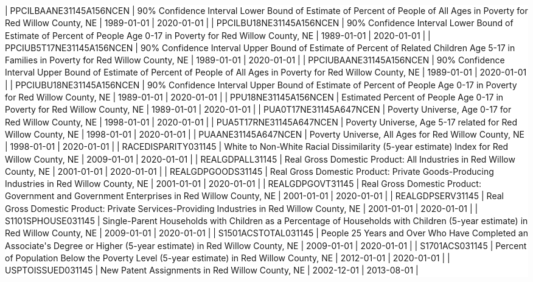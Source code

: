 | PPCILBAANE31145A156NCEN   | 90% Confidence Interval Lower Bound of Estimate of Percent of People of All Ages in Poverty for Red Willow County, NE                                                          | 1989-01-01          | 2020-01-01        |
| PPCILBU18NE31145A156NCEN  | 90% Confidence Interval Lower Bound of Estimate of Percent of People Age 0-17 in Poverty for Red Willow County, NE                                                             | 1989-01-01          | 2020-01-01        |
| PPCIUB5T17NE31145A156NCEN | 90% Confidence Interval Upper Bound of Estimate of Percent of Related Children Age 5-17 in Families in Poverty for Red Willow County, NE                                       | 1989-01-01          | 2020-01-01        |
| PPCIUBAANE31145A156NCEN   | 90% Confidence Interval Upper Bound of Estimate of Percent of People of All Ages in Poverty for Red Willow County, NE                                                          | 1989-01-01          | 2020-01-01        |
| PPCIUBU18NE31145A156NCEN  | 90% Confidence Interval Upper Bound of Estimate of Percent of People Age 0-17 in Poverty for Red Willow County, NE                                                             | 1989-01-01          | 2020-01-01        |
| PPU18NE31145A156NCEN      | Estimated Percent of People Age 0-17 in Poverty for Red Willow County, NE                                                                                                      | 1989-01-01          | 2020-01-01        |
| PUA0T17NE31145A647NCEN    | Poverty Universe, Age 0-17 for Red Willow County, NE                                                                                                                           | 1998-01-01          | 2020-01-01        |
| PUA5T17RNE31145A647NCEN   | Poverty Universe, Age 5-17 related for Red Willow County, NE                                                                                                                   | 1998-01-01          | 2020-01-01        |
| PUAANE31145A647NCEN       | Poverty Universe, All Ages for Red Willow County, NE                                                                                                                           | 1998-01-01          | 2020-01-01        |
| RACEDISPARITY031145       | White to Non-White Racial Dissimilarity (5-year estimate) Index for Red Willow County, NE                                                                                      | 2009-01-01          | 2020-01-01        |
| REALGDPALL31145           | Real Gross Domestic Product: All Industries in Red Willow County, NE                                                                                                           | 2001-01-01          | 2020-01-01        |
| REALGDPGOODS31145         | Real Gross Domestic Product: Private Goods-Producing Industries in Red Willow County, NE                                                                                       | 2001-01-01          | 2020-01-01        |
| REALGDPGOVT31145          | Real Gross Domestic Product: Government and Government Enterprises in Red Willow County, NE                                                                                    | 2001-01-01          | 2020-01-01        |
| REALGDPSERV31145          | Real Gross Domestic Product: Private Services-Providing Industries in Red Willow County, NE                                                                                    | 2001-01-01          | 2020-01-01        |
| S1101SPHOUSE031145        | Single-Parent Households with Children as a Percentage of Households with Children (5-year estimate) in Red Willow County, NE                                                  | 2009-01-01          | 2020-01-01        |
| S1501ACSTOTAL031145       | People 25 Years and Over Who Have Completed an Associate's Degree or Higher (5-year estimate) in Red Willow County, NE                                                         | 2009-01-01          | 2020-01-01        |
| S1701ACS031145            | Percent of Population Below the Poverty Level (5-year estimate) in Red Willow County, NE                                                                                       | 2012-01-01          | 2020-01-01        |
| USPTOISSUED031145         | New Patent Assignments in Red Willow County, NE                                                                                                                                | 2002-12-01          | 2013-08-01        |